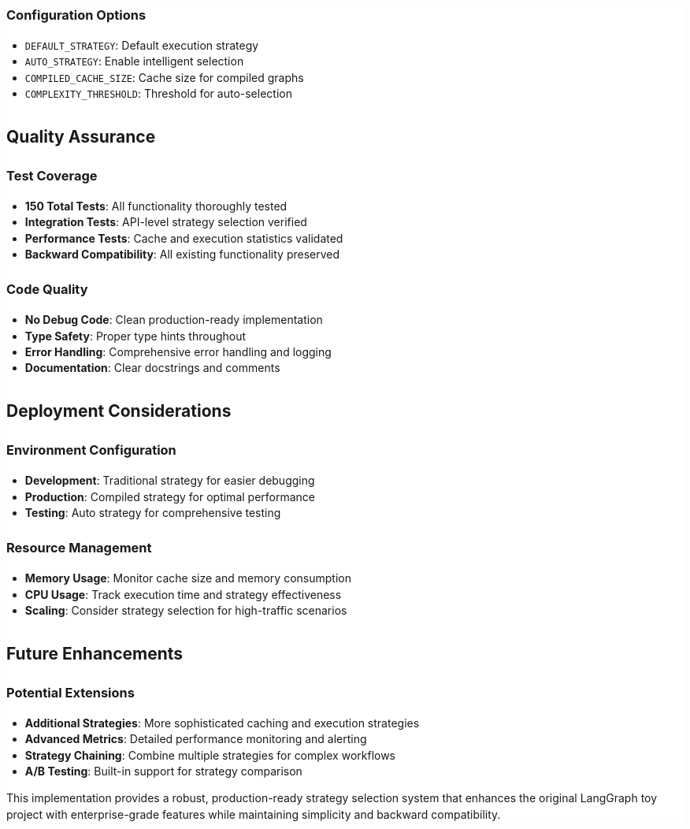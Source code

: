 ### Configuration Options
- `DEFAULT_STRATEGY`: Default execution strategy
- `AUTO_STRATEGY`: Enable intelligent selection
- `COMPILED_CACHE_SIZE`: Cache size for compiled graphs
- `COMPLEXITY_THRESHOLD`: Threshold for auto-selection

## Quality Assurance

### Test Coverage
- **150 Total Tests**: All functionality thoroughly tested
- **Integration Tests**: API-level strategy selection verified
- **Performance Tests**: Cache and execution statistics validated
- **Backward Compatibility**: All existing functionality preserved

### Code Quality
- **No Debug Code**: Clean production-ready implementation
- **Type Safety**: Proper type hints throughout
- **Error Handling**: Comprehensive error handling and logging
- **Documentation**: Clear docstrings and comments

## Deployment Considerations

### Environment Configuration
- **Development**: Traditional strategy for easier debugging
- **Production**: Compiled strategy for optimal performance
- **Testing**: Auto strategy for comprehensive testing

### Resource Management
- **Memory Usage**: Monitor cache size and memory consumption
- **CPU Usage**: Track execution time and strategy effectiveness
- **Scaling**: Consider strategy selection for high-traffic scenarios

## Future Enhancements

### Potential Extensions
- **Additional Strategies**: More sophisticated caching and execution strategies
- **Advanced Metrics**: Detailed performance monitoring and alerting
- **Strategy Chaining**: Combine multiple strategies for complex workflows
- **A/B Testing**: Built-in support for strategy comparison

This implementation provides a robust, production-ready strategy selection system that enhances the original LangGraph toy project with enterprise-grade features while maintaining simplicity and backward compatibility.